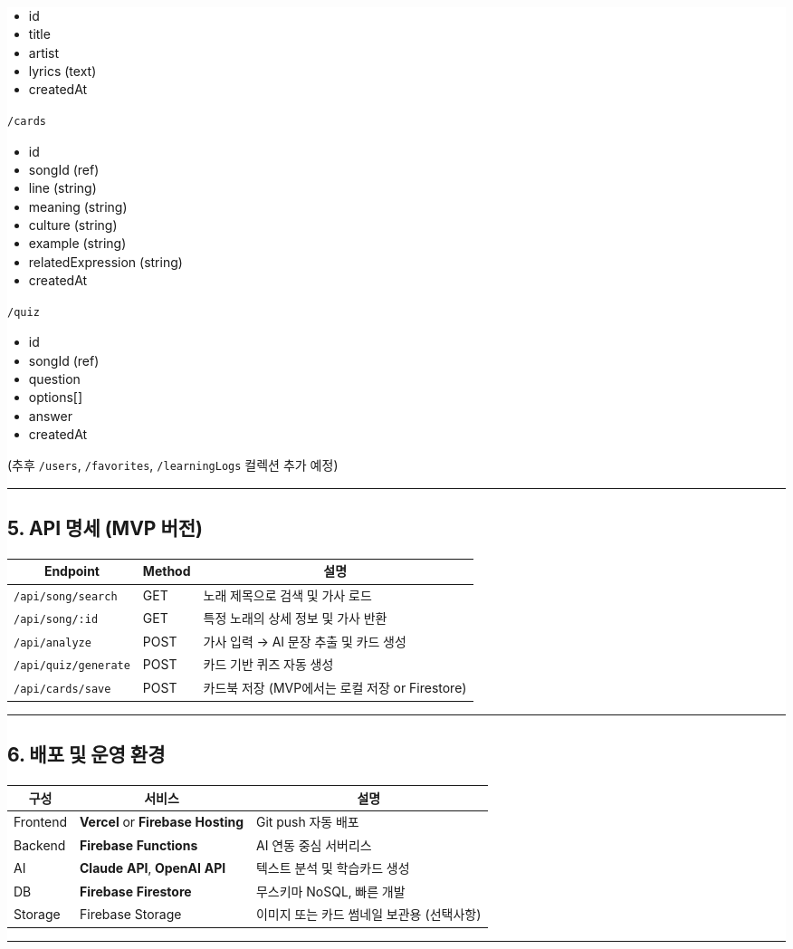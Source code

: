 - id
- title
- artist
- lyrics (text)
- createdAt

`/cards`

- id
- songId (ref)
- line (string)
- meaning (string)
- culture (string)
- example (string)
- relatedExpression (string)
- createdAt

`/quiz`

- id
- songId (ref)
- question
- options[]
- answer
- createdAt

(추후 `/users`, `/favorites`, `/learningLogs` 컬렉션 추가 예정)

---

## 5. API 명세 (MVP 버전)

| Endpoint             | Method | 설명                                           |
| -------------------- | ------ | ---------------------------------------------- |
| `/api/song/search`   | GET    | 노래 제목으로 검색 및 가사 로드                |
| `/api/song/:id`      | GET    | 특정 노래의 상세 정보 및 가사 반환             |
| `/api/analyze`       | POST   | 가사 입력 → AI 문장 추출 및 카드 생성          |
| `/api/quiz/generate` | POST   | 카드 기반 퀴즈 자동 생성                       |
| `/api/cards/save`    | POST   | 카드북 저장 (MVP에서는 로컬 저장 or Firestore) |

---

## 6. 배포 및 운영 환경

| 구성     | 서비스                             | 설명                                      |
| -------- | ---------------------------------- | ----------------------------------------- |
| Frontend | **Vercel** or **Firebase Hosting** | Git push 자동 배포                        |
| Backend  | **Firebase Functions**             | AI 연동 중심 서버리스                     |
| AI       | **Claude API**, **OpenAI API**     | 텍스트 분석 및 학습카드 생성              |
| DB       | **Firebase Firestore**             | 무스키마 NoSQL, 빠른 개발                 |
| Storage  | Firebase Storage                   | 이미지 또는 카드 썸네일 보관용 (선택사항) |

---
